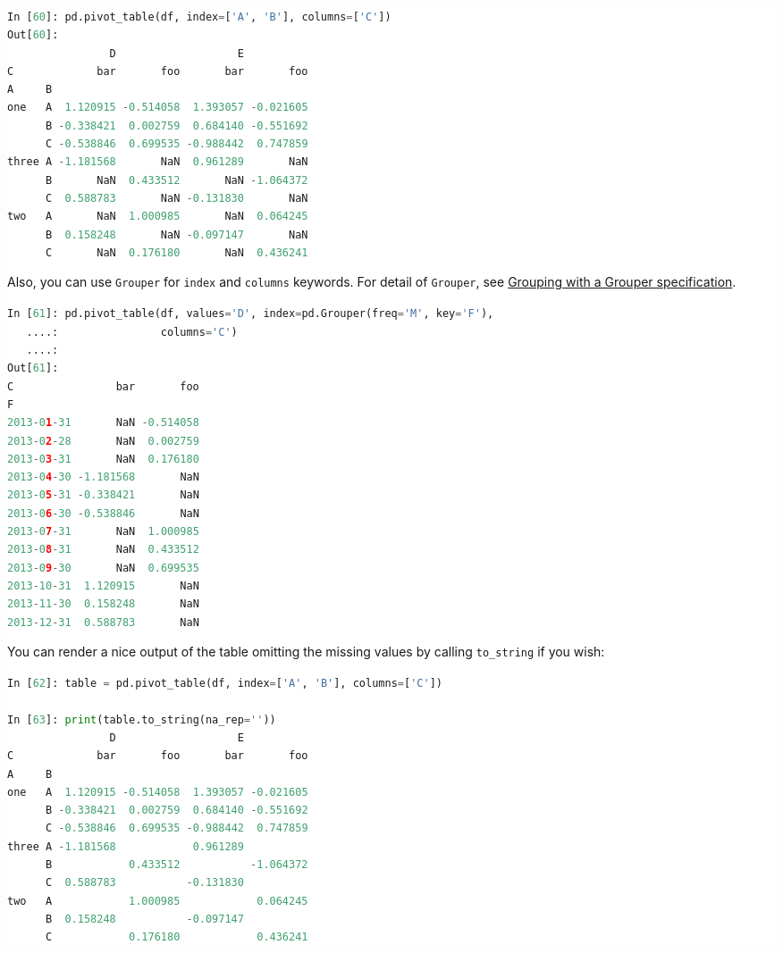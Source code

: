 ``` python
In [60]: pd.pivot_table(df, index=['A', 'B'], columns=['C'])
Out[60]: 
                D                   E          
C             bar       foo       bar       foo
A     B                                        
one   A  1.120915 -0.514058  1.393057 -0.021605
      B -0.338421  0.002759  0.684140 -0.551692
      C -0.538846  0.699535 -0.988442  0.747859
three A -1.181568       NaN  0.961289       NaN
      B       NaN  0.433512       NaN -1.064372
      C  0.588783       NaN -0.131830       NaN
two   A       NaN  1.000985       NaN  0.064245
      B  0.158248       NaN -0.097147       NaN
      C       NaN  0.176180       NaN  0.436241
```

Also, you can use ``Grouper`` for ``index`` and ``columns`` keywords. For detail of ``Grouper``, see [Grouping with a Grouper specification](groupby.html#groupby-specify).

``` python
In [61]: pd.pivot_table(df, values='D', index=pd.Grouper(freq='M', key='F'),
   ....:                columns='C')
   ....: 
Out[61]: 
C                bar       foo
F                             
2013-01-31       NaN -0.514058
2013-02-28       NaN  0.002759
2013-03-31       NaN  0.176180
2013-04-30 -1.181568       NaN
2013-05-31 -0.338421       NaN
2013-06-30 -0.538846       NaN
2013-07-31       NaN  1.000985
2013-08-31       NaN  0.433512
2013-09-30       NaN  0.699535
2013-10-31  1.120915       NaN
2013-11-30  0.158248       NaN
2013-12-31  0.588783       NaN
```

You can render a nice output of the table omitting the missing values by
calling ``to_string`` if you wish:

``` python
In [62]: table = pd.pivot_table(df, index=['A', 'B'], columns=['C'])

In [63]: print(table.to_string(na_rep=''))
                D                   E          
C             bar       foo       bar       foo
A     B                                        
one   A  1.120915 -0.514058  1.393057 -0.021605
      B -0.338421  0.002759  0.684140 -0.551692
      C -0.538846  0.699535 -0.988442  0.747859
three A -1.181568            0.961289          
      B            0.433512           -1.064372
      C  0.588783           -0.131830          
two   A            1.000985            0.064245
      B  0.158248           -0.097147          
      C            0.176180            0.436241
```
